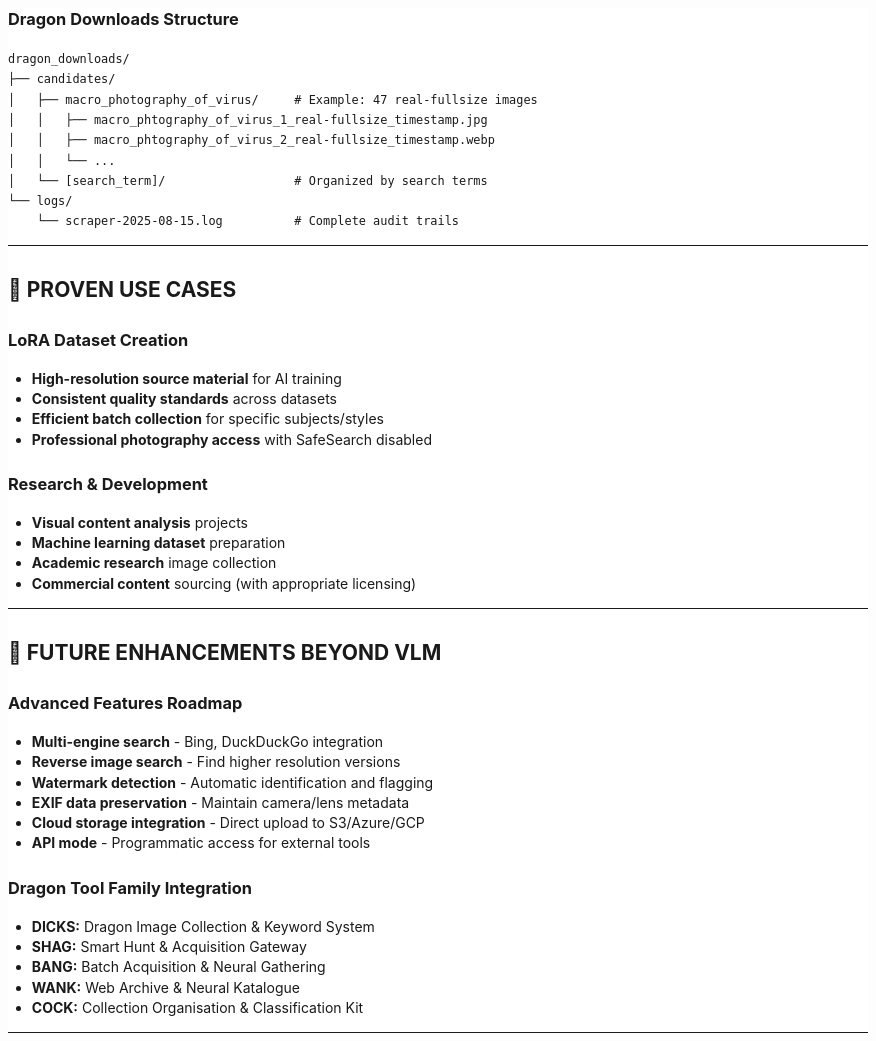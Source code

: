 ### **Dragon Downloads Structure**
```
dragon_downloads/
├── candidates/
│   ├── macro_photography_of_virus/     # Example: 47 real-fullsize images
│   │   ├── macro_phtography_of_virus_1_real-fullsize_timestamp.jpg
│   │   ├── macro_phtography_of_virus_2_real-fullsize_timestamp.webp
│   │   └── ...
│   └── [search_term]/                  # Organized by search terms
└── logs/
    └── scraper-2025-08-15.log          # Complete audit trails
```

---

## 🎯 **PROVEN USE CASES**

### **LoRA Dataset Creation**
- **High-resolution source material** for AI training
- **Consistent quality standards** across datasets
- **Efficient batch collection** for specific subjects/styles
- **Professional photography access** with SafeSearch disabled

### **Research & Development**
- **Visual content analysis** projects
- **Machine learning dataset** preparation
- **Academic research** image collection
- **Commercial content** sourcing (with appropriate licensing)

---

## 🔮 **FUTURE ENHANCEMENTS BEYOND VLM**

### **Advanced Features Roadmap**
- **Multi-engine search** - Bing, DuckDuckGo integration
- **Reverse image search** - Find higher resolution versions
- **Watermark detection** - Automatic identification and flagging
- **EXIF data preservation** - Maintain camera/lens metadata
- **Cloud storage integration** - Direct upload to S3/Azure/GCP
- **API mode** - Programmatic access for external tools

### **Dragon Tool Family Integration**
- **DICKS:** Dragon Image Collection & Keyword System
- **SHAG:** Smart Hunt & Acquisition Gateway
- **BANG:** Batch Acquisition & Neural Gathering  
- **WANK:** Web Archive & Neural Katalogue
- **COCK:** Collection Organisation & Classification Kit

---
